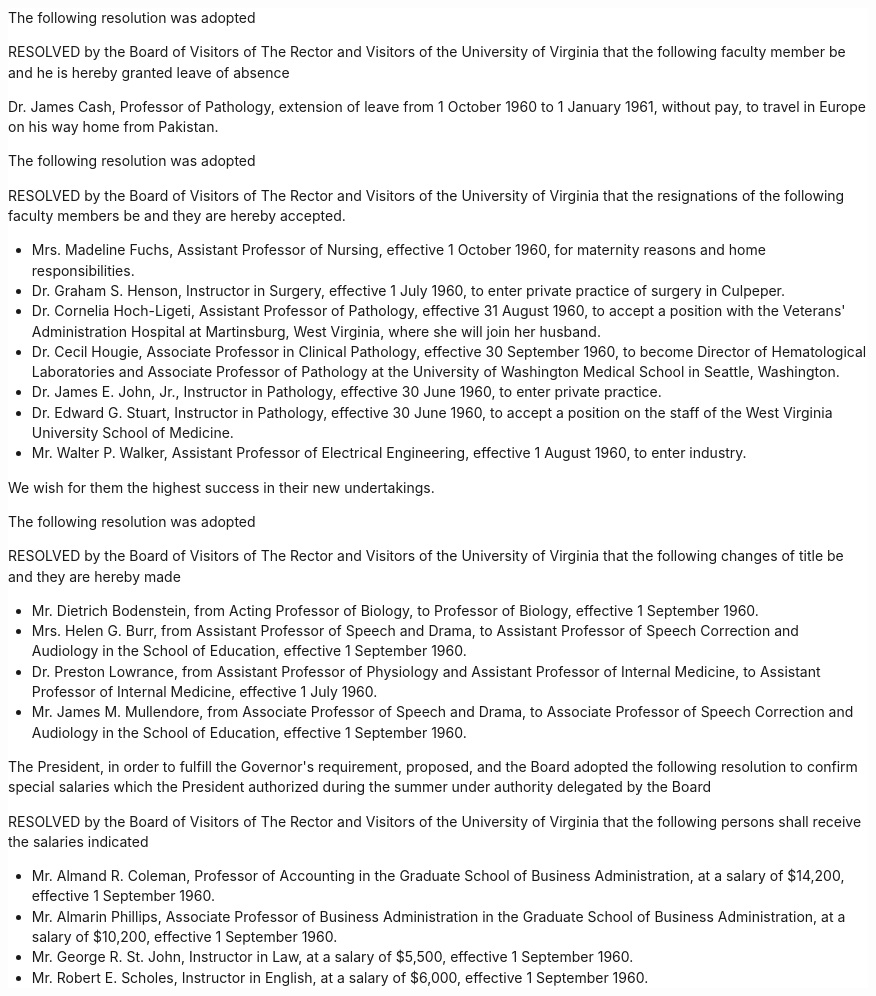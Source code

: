 The following resolution was adopted

RESOLVED by the Board of Visitors of The Rector and Visitors of the University of Virginia that the following faculty member be and he is hereby granted leave of absence

Dr. James Cash, Professor of Pathology, extension of leave from 1 October 1960 to 1 January 1961, without pay, to travel in Europe on his way home from Pakistan.

The following resolution was adopted

RESOLVED by the Board of Visitors of The Rector and Visitors of the University of Virginia that the resignations of the following faculty members be and they are hereby accepted.

* Mrs. Madeline Fuchs, Assistant Professor of Nursing, effective 1 October 1960, for maternity reasons and home responsibilities.
* Dr. Graham S. Henson, Instructor in Surgery, effective 1 July 1960, to enter private practice of surgery in Culpeper.
* Dr. Cornelia Hoch-Ligeti, Assistant Professor of Pathology, effective 31 August 1960, to accept a position with the Veterans' Administration Hospital at Martinsburg, West Virginia, where she will join her husband.
* Dr. Cecil Hougie, Associate Professor in Clinical Pathology, effective 30 September 1960, to become Director of Hematological Laboratories and Associate Professor of Pathology at the University of Washington Medical School in Seattle, Washington.
* Dr. James E. John, Jr., Instructor in Pathology, effective 30 June 1960, to enter private practice.
* Dr. Edward G. Stuart, Instructor in Pathology, effective 30 June 1960, to accept a position on the staff of the West Virginia University School of Medicine.
* Mr. Walter P. Walker, Assistant Professor of Electrical Engineering, effective 1 August 1960, to enter industry.

We wish for them the highest success in their new undertakings.

The following resolution was adopted

RESOLVED by the Board of Visitors of The Rector and Visitors of the University of Virginia that the following changes of title be and they are hereby made

* Mr. Dietrich Bodenstein, from Acting Professor of Biology, to Professor of Biology, effective 1 September 1960.
* Mrs. Helen G. Burr, from Assistant Professor of Speech and Drama, to Assistant Professor of Speech Correction and Audiology in the School of Education, effective 1 September 1960.
* Dr. Preston Lowrance, from Assistant Professor of Physiology and Assistant Professor of Internal Medicine, to Assistant Professor of Internal Medicine, effective 1 July 1960.
* Mr. James M. Mullendore, from Associate Professor of Speech and Drama, to Associate Professor of Speech Correction and Audiology in the School of Education, effective 1 September 1960.

The President, in order to fulfill the Governor's requirement, proposed, and the Board adopted the following resolution to confirm special salaries which the President authorized during the summer under authority delegated by the Board

RESOLVED by the Board of Visitors of The Rector and Visitors of the University of Virginia that the following persons shall receive the salaries indicated

* Mr. Almand R. Coleman, Professor of Accounting in the Graduate School of Business Administration, at a salary of $14,200, effective 1 September 1960.
* Mr. Almarin Phillips, Associate Professor of Business Administration in the Graduate School of Business Administration, at a salary of $10,200, effective 1 September 1960.
* Mr. George R. St. John, Instructor in Law, at a salary of $5,500, effective 1 September 1960.
* Mr. Robert E. Scholes, Instructor in English, at a salary of $6,000, effective 1 September 1960.
